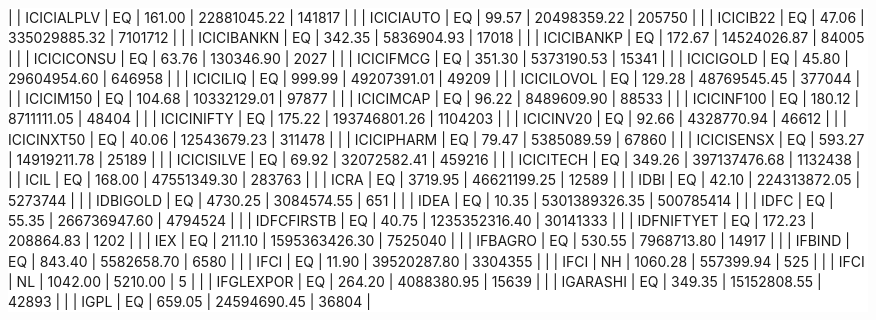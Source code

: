|  | ICICIALPLV | EQ | 161.00 | 22881045.22 | 141817 |
|  | ICICIAUTO | EQ | 99.57 | 20498359.22 | 205750 |
|  | ICICIB22 | EQ | 47.06 | 335029885.32 | 7101712 |
|  | ICICIBANKN | EQ | 342.35 | 5836904.93 | 17018 |
|  | ICICIBANKP | EQ | 172.67 | 14524026.87 | 84005 |
|  | ICICICONSU | EQ | 63.76 | 130346.90 | 2027 |
|  | ICICIFMCG | EQ | 351.30 | 5373190.53 | 15341 |
|  | ICICIGOLD | EQ | 45.80 | 29604954.60 | 646958 |
|  | ICICILIQ | EQ | 999.99 | 49207391.01 | 49209 |
|  | ICICILOVOL | EQ | 129.28 | 48769545.45 | 377044 |
|  | ICICIM150 | EQ | 104.68 | 10332129.01 | 97877 |
|  | ICICIMCAP | EQ | 96.22 | 8489609.90 | 88533 |
|  | ICICINF100 | EQ | 180.12 | 8711111.05 | 48404 |
|  | ICICINIFTY | EQ | 175.22 | 193746801.26 | 1104203 |
|  | ICICINV20 | EQ | 92.66 | 4328770.94 | 46612 |
|  | ICICINXT50 | EQ | 40.06 | 12543679.23 | 311478 |
|  | ICICIPHARM | EQ | 79.47 | 5385089.59 | 67860 |
|  | ICICISENSX | EQ | 593.27 | 14919211.78 | 25189 |
|  | ICICISILVE | EQ | 69.92 | 32072582.41 | 459216 |
|  | ICICITECH | EQ | 349.26 | 397137476.68 | 1132438 |
|  | ICIL | EQ | 168.00 | 47551349.30 | 283763 |
|  | ICRA | EQ | 3719.95 | 46621199.25 | 12589 |
|  | IDBI | EQ | 42.10 | 224313872.05 | 5273744 |
|  | IDBIGOLD | EQ | 4730.25 | 3084574.55 | 651 |
|  | IDEA | EQ | 10.35 | 5301389326.35 | 500785414 |
|  | IDFC | EQ | 55.35 | 266736947.60 | 4794524 |
|  | IDFCFIRSTB | EQ | 40.75 | 1235352316.40 | 30141333 |
|  | IDFNIFTYET | EQ | 172.23 | 208864.83 | 1202 |
|  | IEX | EQ | 211.10 | 1595363426.30 | 7525040 |
|  | IFBAGRO | EQ | 530.55 | 7968713.80 | 14917 |
|  | IFBIND | EQ | 843.40 | 5582658.70 | 6580 |
|  | IFCI | EQ | 11.90 | 39520287.80 | 3304355 |
|  | IFCI | NH | 1060.28 | 557399.94 | 525 |
|  | IFCI | NL | 1042.00 | 5210.00 | 5 |
|  | IFGLEXPOR | EQ | 264.20 | 4088380.95 | 15639 |
|  | IGARASHI | EQ | 349.35 | 15152808.55 | 42893 |
|  | IGPL | EQ | 659.05 | 24594690.45 | 36804 |